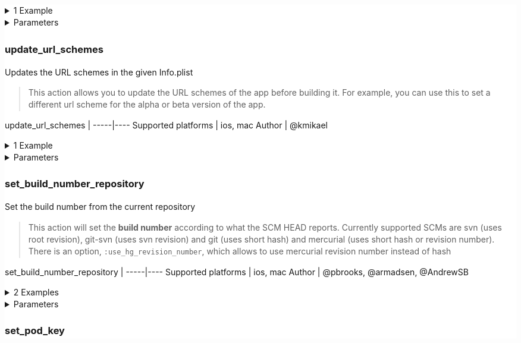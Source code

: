 

<details><summary>1 Example</summary></details>


<details><summary>Parameters</summary></details>





### update_url_schemes

Updates the URL schemes in the given Info.plist



> This action allows you to update the URL schemes of the app before building it.
For example, you can use this to set a different url scheme for the alpha
or beta version of the app.

update_url_schemes | 
-----|----
Supported platforms | ios, mac
Author | @kmikael



<details><summary>1 Example</summary></details>


<details><summary>Parameters</summary></details>





### set_build_number_repository

Set the build number from the current repository



> This action will set the **build number** according to what the SCM HEAD reports.
Currently supported SCMs are svn (uses root revision), git-svn (uses svn revision) and git (uses short hash) and mercurial (uses short hash or revision number).
There is an option, `:use_hg_revision_number`, which allows to use mercurial revision number instead of hash

set_build_number_repository | 
-----|----
Supported platforms | ios, mac
Author | @pbrooks, @armadsen, @AndrewSB



<details><summary>2 Examples</summary></details>


<details><summary>Parameters</summary></details>





### set_pod_key
